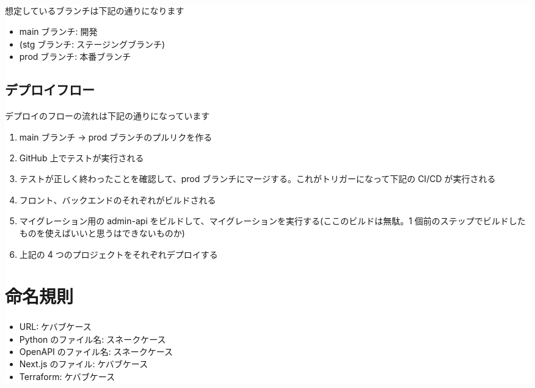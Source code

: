 想定しているブランチは下記の通りになります

- main ブランチ: 開発
- (stg ブランチ: ステージングブランチ)
- prod ブランチ: 本番ブランチ

## デプロイフロー

デプロイのフローの流れは下記の通りになっています

1. main ブランチ -> prod ブランチのプルリクを作る

2. GitHub 上でテストが実行される

3. テストが正しく終わったことを確認して、prod ブランチにマージする。これがトリガーになって下記の CI/CD が実行される

4. フロント、バックエンドのそれぞれがビルドされる

5. マイグレーション用の admin-api をビルドして、マイグレーションを実行する(ここのビルドは無駄。1 個前のステップでビルドしたものを使えばいいと思うはできないものか)

6. 上記の 4 つのプロジェクトをそれぞれデプロイする

# 命名規則

- URL: ケバブケース
- Python のファイル名: スネークケース
- OpenAPI のファイル名: スネークケース
- Next.js のファイル: ケバブケース
- Terraform: ケバブケース

